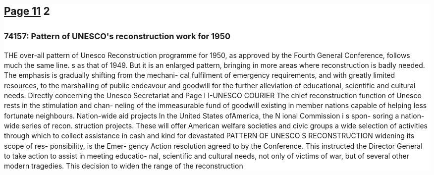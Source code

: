 ## [Page 11](https://demo.humlab.umu.se/courier/074130engo.pdf#page=11) 2

### 74157: Pattern of UNESCO's reconstruction work for 1950

THE over-all pattern of
Unesco Reconstruction
programme for 1950,
as approved by the
Fourth General Conference,
follows much the same line. s
as that of 1949. But it is
an enlarged pattern,
bringing in more areas
where reconstruction is
badly needed.
The emphasis is gradually
shifting from the mechani-
cal fulfilment of emergency
requirements, and with
greatly limited resources, to
the marshalling of public
endeavour and goodwill for
the further alleviation of
educational, scientific and
cultural needs.
Directly concerning the
Unesco Secretariat and
Page I I-UNESCO COURIER
The chief reconstruction
function of Unesco rests in
the stimulation and chan-
neling of the immeasurable
fund of goodwill existing in
member nations capable of
helping less fortunate
neighbours.
Nation-wide
aid projects
In the United States ofAmerica, the N ional
Commission i s spon-
soring a nation-wide series
of recon. struction projects.
These will offer American
welfare societies and civic
groups a wide selection of
activities through which to
collect assistance in cash
and kind for devastated
PATTERN OF UNESCO S RECONSTRUCTION
widening its scope of res-
ponsibility, is the Emer-
gency Action resolution
agreed to by the Conference.
This instructed the Director
General to take action to
assist in meeting educatio-
nal, scientific and cultural
needs, not only of victims
of war, but of several other
modern tragedies.
This decision to widen the
range of the reconstruction